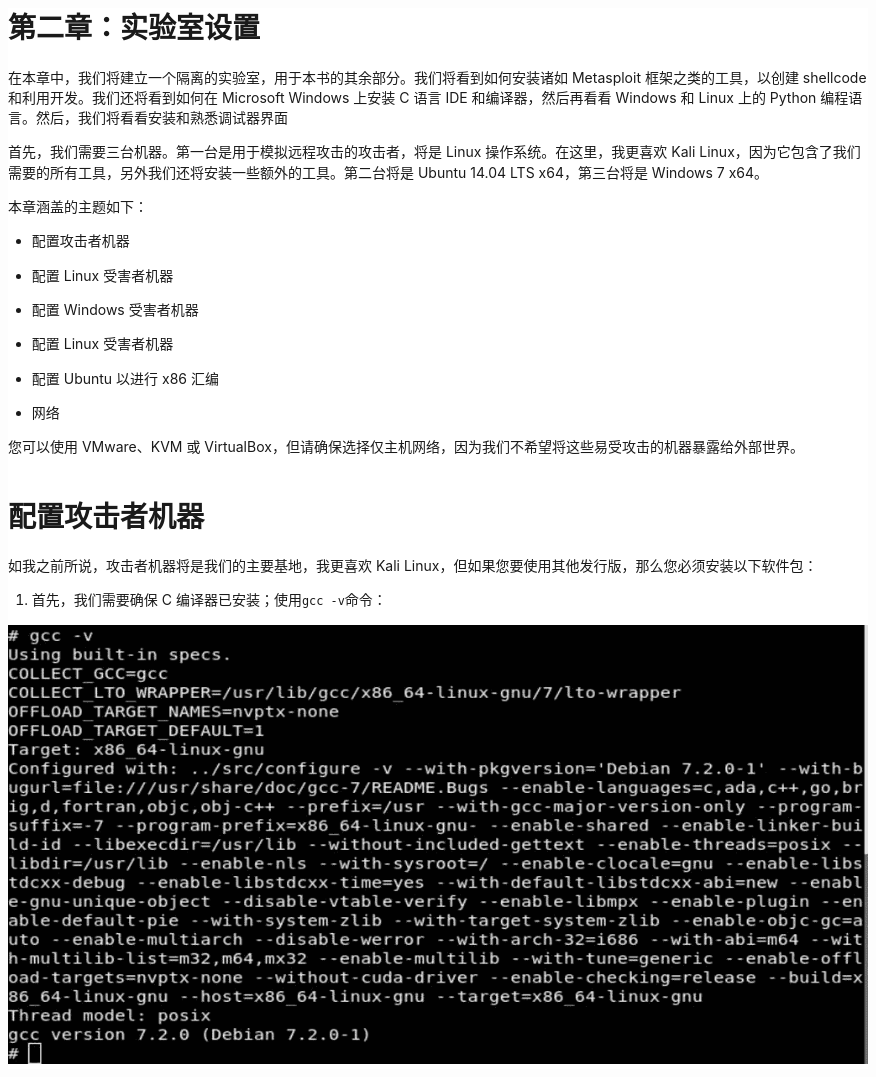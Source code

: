# 第二章：实验室设置

在本章中，我们将建立一个隔离的实验室，用于本书的其余部分。我们将看到如何安装诸如 Metasploit 框架之类的工具，以创建 shellcode 和利用开发。我们还将看到如何在 Microsoft Windows 上安装 C 语言 IDE 和编译器，然后再看看 Windows 和 Linux 上的 Python 编程语言。然后，我们将看看安装和熟悉调试器界面

首先，我们需要三台机器。第一台是用于模拟远程攻击的攻击者，将是 Linux 操作系统。在这里，我更喜欢 Kali Linux，因为它包含了我们需要的所有工具，另外我们还将安装一些额外的工具。第二台将是 Ubuntu 14.04 LTS x64，第三台将是 Windows 7 x64。

本章涵盖的主题如下：

+   配置攻击者机器

+   配置 Linux 受害者机器

+   配置 Windows 受害者机器

+   配置 Linux 受害者机器

+   配置 Ubuntu 以进行 x86 汇编

+   网络

您可以使用 VMware、KVM 或 VirtualBox，但请确保选择仅主机网络，因为我们不希望将这些易受攻击的机器暴露给外部世界。

# 配置攻击者机器

如我之前所说，攻击者机器将是我们的主要基地，我更喜欢 Kali Linux，但如果您要使用其他发行版，那么您必须安装以下软件包：

1.  首先，我们需要确保 C 编译器已安装；使用`gcc -v`命令：

![](img/00034.jpeg)
